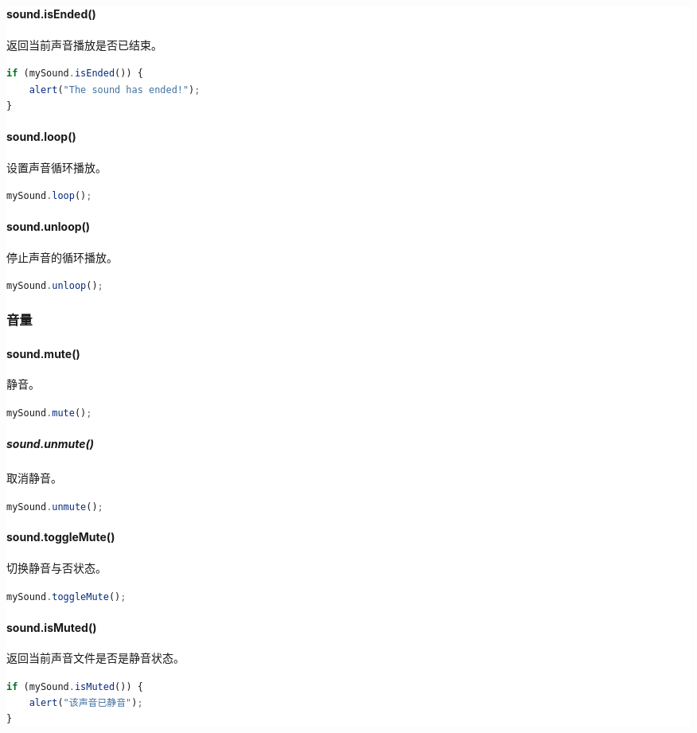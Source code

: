 #### sound.isEnded()

返回当前声音播放是否已结束。

```js
if (mySound.isEnded()) {
    alert("The sound has ended!");
}
```

#### sound.loop()

设置声音循环播放。

```js
mySound.loop();
```

#### sound.unloop()

停止声音的循环播放。

```js
mySound.unloop();
```

### 音量

#### sound.mute()

静音。

```js
mySound.mute();
```

##### sound.unmute()

取消静音。

```js
mySound.unmute();
```

#### sound.toggleMute()

切换静音与否状态。

```js
mySound.toggleMute();
```

#### sound.isMuted()

返回当前声音文件是否是静音状态。

```js
if (mySound.isMuted()) {
    alert("该声音已静音");
}
```
